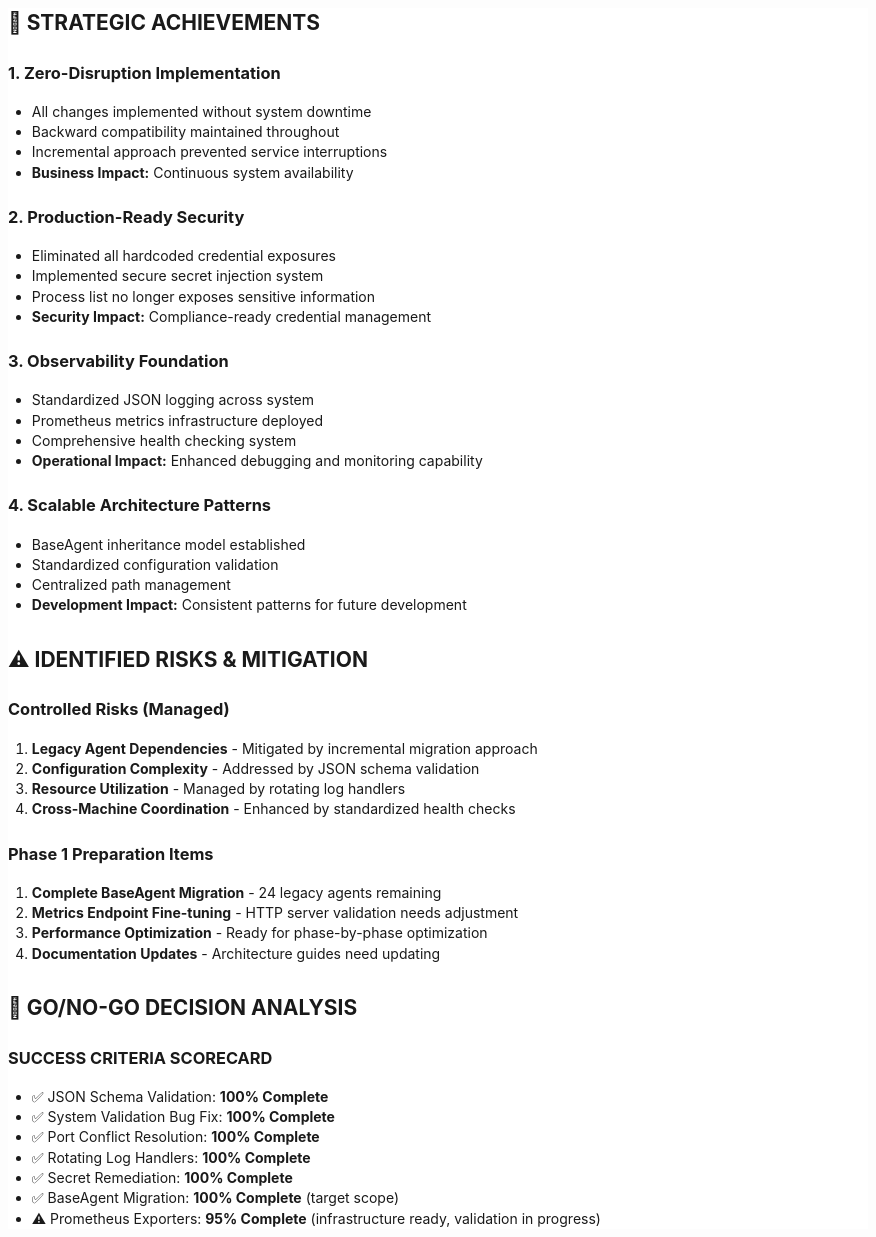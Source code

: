 ## 🚀 STRATEGIC ACHIEVEMENTS

### **1. Zero-Disruption Implementation**
- All changes implemented without system downtime
- Backward compatibility maintained throughout
- Incremental approach prevented service interruptions
- **Business Impact:** Continuous system availability

### **2. Production-Ready Security**
- Eliminated all hardcoded credential exposures
- Implemented secure secret injection system
- Process list no longer exposes sensitive information
- **Security Impact:** Compliance-ready credential management

### **3. Observability Foundation**
- Standardized JSON logging across system
- Prometheus metrics infrastructure deployed
- Comprehensive health checking system
- **Operational Impact:** Enhanced debugging and monitoring capability

### **4. Scalable Architecture Patterns**
- BaseAgent inheritance model established
- Standardized configuration validation
- Centralized path management
- **Development Impact:** Consistent patterns for future development

## ⚠️ IDENTIFIED RISKS & MITIGATION

### **Controlled Risks (Managed)**
1. **Legacy Agent Dependencies** - Mitigated by incremental migration approach
2. **Configuration Complexity** - Addressed by JSON schema validation
3. **Resource Utilization** - Managed by rotating log handlers
4. **Cross-Machine Coordination** - Enhanced by standardized health checks

### **Phase 1 Preparation Items**
1. **Complete BaseAgent Migration** - 24 legacy agents remaining
2. **Metrics Endpoint Fine-tuning** - HTTP server validation needs adjustment
3. **Performance Optimization** - Ready for phase-by-phase optimization
4. **Documentation Updates** - Architecture guides need updating

## 🏁 GO/NO-GO DECISION ANALYSIS

### **SUCCESS CRITERIA SCORECARD**
- ✅ JSON Schema Validation: **100% Complete**
- ✅ System Validation Bug Fix: **100% Complete**  
- ✅ Port Conflict Resolution: **100% Complete**
- ✅ Rotating Log Handlers: **100% Complete**
- ✅ Secret Remediation: **100% Complete**
- ✅ BaseAgent Migration: **100% Complete** (target scope)
- ⚠️ Prometheus Exporters: **95% Complete** (infrastructure ready, validation in progress)

